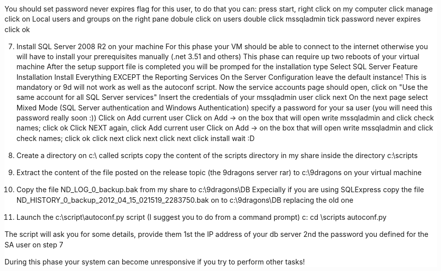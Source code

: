 You should set password never expires flag for this user, to do that you can:
press start, right click on my computer click manage
click on Local users and groups
on the right pane dobule click on users
double click mssqladmin
tick password never expires
click ok

7) Install SQL Server 2008 R2 on your machine
For this phase your VM should be able to connect to the internet otherwise you will have to install your prerequisites manually (.net 3.51 and others)
This phase can require up two reboots of your virtual machine
After the setup support file is completed you will be promped for the installation type
Select SQL Server Feature Installation
Install Everything EXCEPT the Reporting Services
On the Server Configuration leave the default instance! This is mandatory or 9d will not work as well as the autoconf script.
Now the service accounts page should open, click on "Use the same account for all SQL Server services"
Insert the credentials of your mssqladmin user
click next
On the next page select Mixed Mode (SQL Server authentication and Windows Authentication) 
specify a password for your sa user (you will need this password really soon :))
Click on Add current user 
Click on Add -> on the box that will open write mssqladmin and click check names; click ok
Click NEXT
again, click Add current user 
Click on Add -> on the box that will open write mssqladmin and click check names; click ok
click next 
click next 
click next
click install
wait :D

8) Create a directory on c:\ called scripts
copy the content of the scripts directory in my share inside the directory c:\scripts

9) Extract the content of the file posted on the release topic (the 9dragons server rar) to c:\9dragons on your virtual machine

10) Copy the file ND_LOG_0_backup.bak from my share to c:\9dragons\DB
Expecially if you are using SQLExpress copy the file ND_HISTORY_0_backup_2012_04_15_021519_2283750.bak on to c:\9dragons\DB replacing the old one

11) Launch the c:\script\autoconf.py script (I suggest you to do from a command prompt)
c:
cd \scripts
autoconf.py

The script will ask you for some details, provide them
1st the IP address of your db server
2nd the password you defined for the SA user on step 7

During this phase your system can become unresponsive if you try to perform other tasks!
